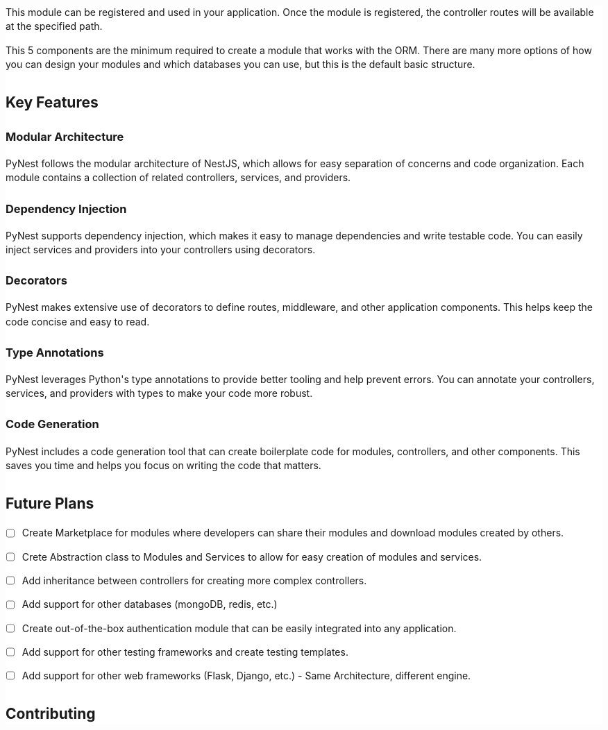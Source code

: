 This module can be registered and used in your application. Once the module is registered, the controller routes will be available at the specified path.

This 5 components are the minimum required to create a module that works with the ORM.
There are many more options of how you can design your modules and which databases you can use, but this is the default basic structure.

## Key Features
### Modular Architecture

PyNest follows the modular architecture of NestJS, which allows for easy separation of concerns and code organization. Each module contains a collection of related controllers, services, and providers.

### Dependency Injection
PyNest supports dependency injection, which makes it easy to manage dependencies and write testable code. You can easily inject services and providers into your controllers using decorators.


### Decorators

PyNest makes extensive use of decorators to define routes, middleware, and other application components. This helps keep the code concise and easy to read.

### Type Annotations

PyNest leverages Python's type annotations to provide better tooling and help prevent errors. You can annotate your controllers, services, and providers with types to make your code more robust.

### Code Generation

PyNest includes a code generation tool that can create boilerplate code for modules, controllers, and other components. This saves you time and helps you focus on writing the code that matters.

## Future Plans

- [ ] Create Marketplace for modules where developers can share their modules and download modules created by others.
- [ ] Crete Abstraction class to Modules and Services to allow for easy creation of modules and services.
- [ ] Add inheritance between controllers for creating more complex controllers.
- [ ] Add support for other databases (mongoDB, redis, etc.)
- [ ] Create out-of-the-box authentication module that can be easily integrated into any application.
- [ ] Add support for other testing frameworks and create testing templates.
- [ ] Add support for other web frameworks (Flask, Django, etc.) - Same Architecture, different engine.


## Contributing
